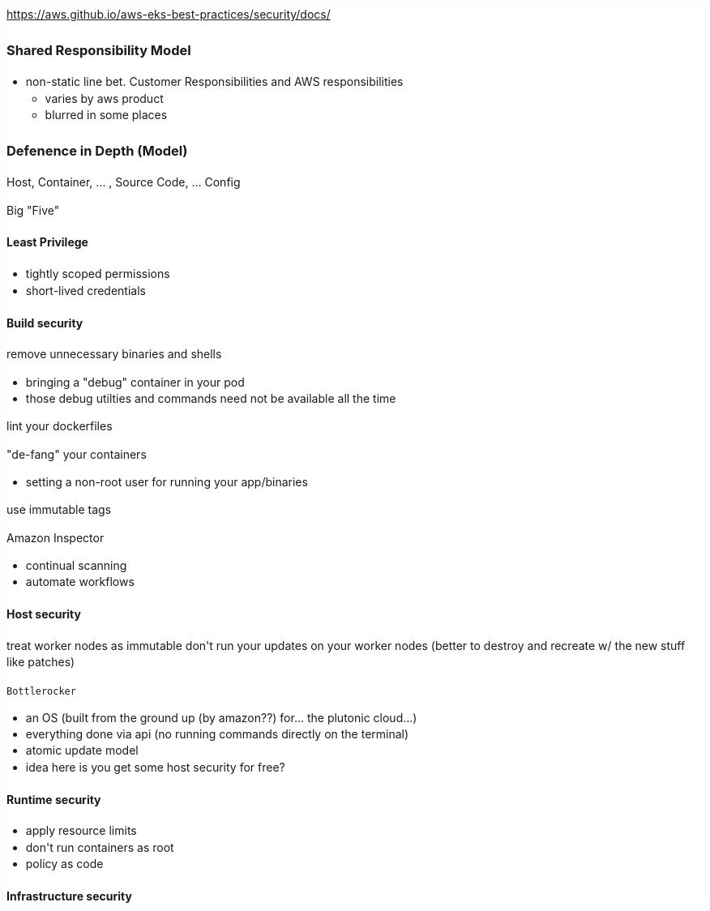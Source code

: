 https://aws.github.io/aws-eks-best-practices/security/docs/

### Shared Responsibility Model

- non-static line bet. Customer Responsibilities and AWS responsibilities
  - varies by aws product
  - blurred in some places

### Defenence in Depth (Model)

<onion visual>

Host, Container, ... , Source Code, ... Config

Big "Five"

#### Least Privilege 

- tightly scoped permissions
- short-lived credentials

#### Build security

remove unnecessary binaries and shells
- bringing a "debug" container in your pod
- those debug utilties and commands need not be available all the time

lint your dockerfiles

"de-fang" your containers
- setting a non-root user for running your app/binaries

use immutable tags

Amazon Inspector
- continual scanning
- automate workflows

#### Host security

treat worker nodes as immutable
don't run your updates on your worker nodes (better to destroy and recreate w/ the new stuff like patches)

`Bottlerocker`
- an OS (built from the ground up (by amazon??) for... the plutonic cloud...)
- everything done via api (no running commands directly on the terminal)
- atomic update model
- idea here is you get some host security for free?

#### Runtime security

- apply resource limits
- don't run containers as root
- policy as code


#### Infrastructure security
